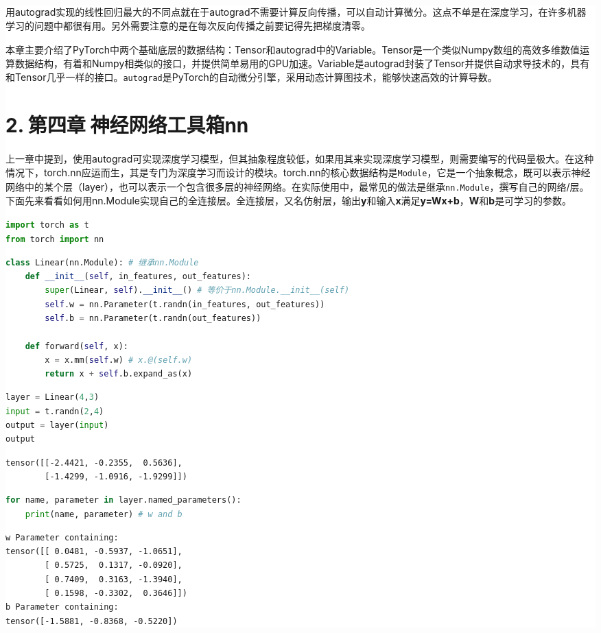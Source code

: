 
用autograd实现的线性回归最大的不同点就在于autograd不需要计算反向传播，可以自动计算微分。这点不单是在深度学习，在许多机器学习的问题中都很有用。另外需要注意的是在每次反向传播之前要记得先把梯度清零。

本章主要介绍了PyTorch中两个基础底层的数据结构：Tensor和autograd中的Variable。Tensor是一个类似Numpy数组的高效多维数值运算数据结构，有着和Numpy相类似的接口，并提供简单易用的GPU加速。Variable是autograd封装了Tensor并提供自动求导技术的，具有和Tensor几乎一样的接口。`autograd`是PyTorch的自动微分引擎，采用动态计算图技术，能够快速高效的计算导数。







# 2. 第四章 神经网络工具箱nn
上一章中提到，使用autograd可实现深度学习模型，但其抽象程度较低，如果用其来实现深度学习模型，则需要编写的代码量极大。在这种情况下，torch.nn应运而生，其是专门为深度学习而设计的模块。torch.nn的核心数据结构是`Module`，它是一个抽象概念，既可以表示神经网络中的某个层（layer），也可以表示一个包含很多层的神经网络。在实际使用中，最常见的做法是继承`nn.Module`，撰写自己的网络/层。下面先来看看如何用nn.Module实现自己的全连接层。全连接层，又名仿射层，输出$\textbf{y}$和输入$\textbf{x}$满足$\textbf{y=Wx+b}$，$\textbf{W}$和$\textbf{b}$是可学习的参数。


```python
import torch as t
from torch import nn
```


```python
class Linear(nn.Module): # 继承nn.Module
    def __init__(self, in_features, out_features):
        super(Linear, self).__init__() # 等价于nn.Module.__init__(self)
        self.w = nn.Parameter(t.randn(in_features, out_features))
        self.b = nn.Parameter(t.randn(out_features))
    
    def forward(self, x):
        x = x.mm(self.w) # x.@(self.w)
        return x + self.b.expand_as(x)
```


```python
layer = Linear(4,3)
input = t.randn(2,4)
output = layer(input)
output
```




    tensor([[-2.4421, -0.2355,  0.5636],
            [-1.4299, -1.0916, -1.9299]])




```python
for name, parameter in layer.named_parameters():
    print(name, parameter) # w and b 
```

    w Parameter containing:
    tensor([[ 0.0481, -0.5937, -1.0651],
            [ 0.5725,  0.1317, -0.0920],
            [ 0.7409,  0.3163, -1.3940],
            [ 0.1598, -0.3302,  0.3646]])
    b Parameter containing:
    tensor([-1.5881, -0.8368, -0.5220])
    

[^1]: http://docs.pytorch.org
[^10]: https://docs.scipy.org/doc/numpy/reference/arrays.indexing.html#advanced-indexing
[^2]: https://stackoverflow.com/questions/872544/what-range-of-numbers-can-be-represented-in-a-16-32-and-64-bit-ieee-754-syste
[^3]: http://pytorch.org/docs/torch.html#blas-and-lapack-operations
[^1]: http://colah.github.io/posts/2015-08-Backprop/
[^3]: https://github.com/pytorch/pytorch/pull/1016
[^1]: http://pytorch.org/docs/nn.html
[^2]: https://github.com/vdumoulin/conv_arithmetic/blob/master/README.md
[^3]: http://pytorch.org/docs/nn.html#non-linear-activations
[^4]: http://colah.github.io/posts/2015-08-Understanding-LSTMs/
[^5]: http://pytorch.org/docs/nn.html#loss-functions